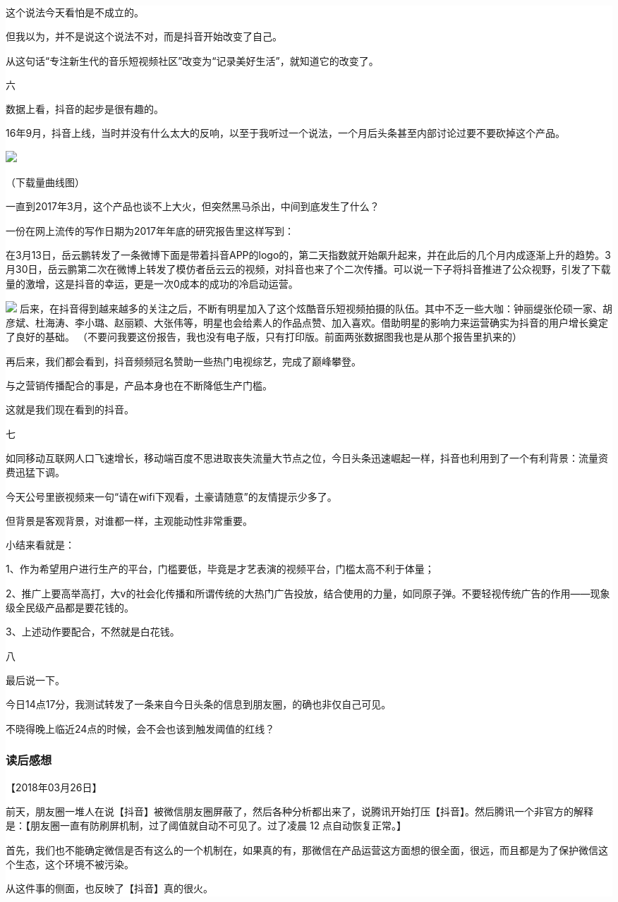这个说法今天看怕是不成立的。

但我以为，并不是说这个说法不对，而是抖音开始改变了自己。

从这句话“专注新生代的音乐短视频社区”改变为“记录美好生活”，就知道它的改变了。

六

数据上看，抖音的起步是很有趣的。

16年9月，抖音上线，当时并没有什么太大的反响，以至于我听过一个说法，一个月后头条甚至内部讨论过要不要砍掉这个产品。

[![](http://weiwuhui.com/wp-content/uploads/2018/03/IMG_9384-1024x529.png)](http://weiwuhui.com/wp-content/uploads/2018/03/IMG_9384.png)

（下载量曲线图）

一直到2017年3月，这个产品也谈不上大火，但突然黑马杀出，中间到底发生了什么？

一份在网上流传的写作日期为2017年年底的研究报告里这样写到：

在3月13日，岳云鹏转发了一条微博下面是带着抖音APP的logo的，第二天指数就开始飙升起来，并在此后的几个月内成逐渐上升的趋势。3月30日，岳云鹏第二次在微博上转发了模仿者岳云云的视频，对抖音也来了个二次传播。可以说一下子将抖音推进了公众视野，引发了下载量的激增，这是抖音的幸运，更是一次0成本的成功的冷启动运营。

[![](http://weiwuhui.com/wp-content/uploads/2018/03/IMG_9385.png)](http://weiwuhui.com/wp-content/uploads/2018/03/IMG_9385.png)
后来，在抖音得到越来越多的关注之后，不断有明星加入了这个炫酷音乐短视频拍摄的队伍。其中不乏一些大咖：钟丽缇张伦硕一家、胡彦斌、杜海涛、李小璐、赵丽颖、大张伟等，明星也会给素人的作品点赞、加入喜欢。借助明星的影响力来运营确实为抖音的用户增长奠定了良好的基础。
（不要问我要这份报告，我也没有电子版，只有打印版。前面两张数据图我也是从那个报告里扒来的）

再后来，我们都会看到，抖音频频冠名赞助一些热门电视综艺，完成了巅峰攀登。

与之营销传播配合的事是，产品本身也在不断降低生产门槛。

这就是我们现在看到的抖音。

七

如同移动互联网人口飞速增长，移动端百度不思进取丧失流量大节点之位，今日头条迅速崛起一样，抖音也利用到了一个有利背景：流量资费迅猛下调。

今天公号里嵌视频来一句“请在wifi下观看，土豪请随意”的友情提示少多了。

但背景是客观背景，对谁都一样，主观能动性非常重要。

小结来看就是：

1、作为希望用户进行生产的平台，门槛要低，毕竟是才艺表演的视频平台，门槛太高不利于体量；

2、推广上要高举高打，大v的社会化传播和所谓传统的大热门广告投放，结合使用的力量，如同原子弹。不要轻视传统广告的作用——现象级全民级产品都是要花钱的。

3、上述动作要配合，不然就是白花钱。

八

最后说一下。

今日14点17分，我测试转发了一条来自今日头条的信息到朋友圈，的确也非仅自己可见。

不晓得晚上临近24点的时候，会不会也该到触发阈值的红线？



### 读后感想

【2018年03月26日】

前天，朋友圈一堆人在说【抖音】被微信朋友圈屏蔽了，然后各种分析都出来了，说腾讯开始打压【抖音】。然后腾讯一个非官方的解释是：【朋友圈一直有防刷屏机制，过了阈值就自动不可见了。过了凌晨 12 点自动恢复正常。】

首先，我们也不能确定微信是否有这么的一个机制在，如果真的有，那微信在产品运营这方面想的很全面，很远，而且都是为了保护微信这个生态，这个环境不被污染。

从这件事的侧面，也反映了【抖音】真的很火。
